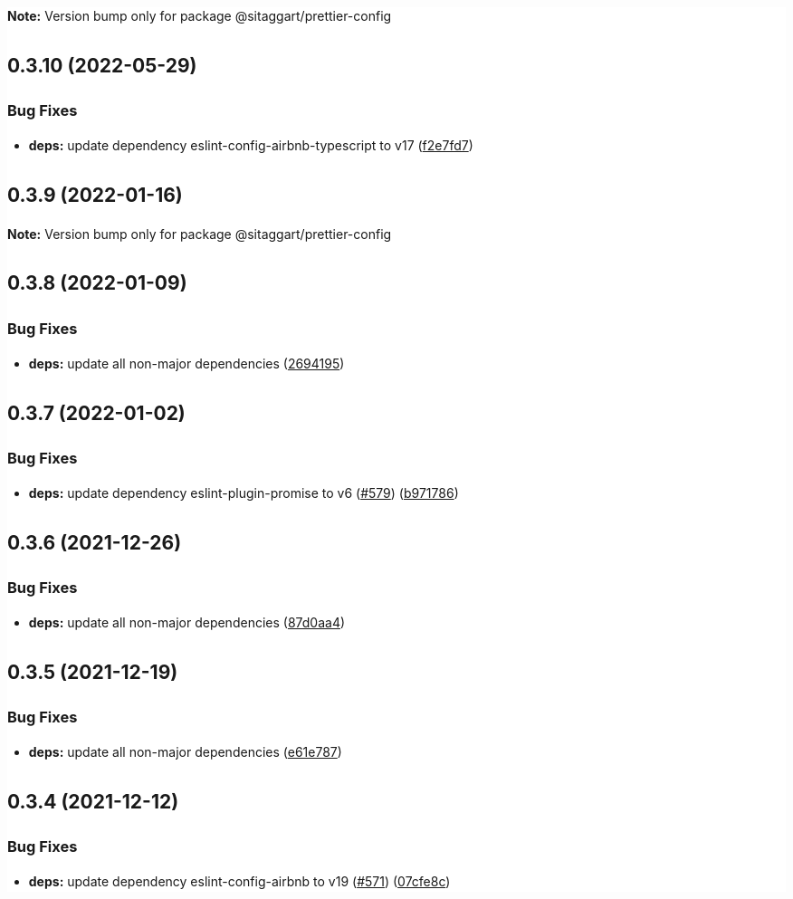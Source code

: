 **Note:** Version bump only for package @sitaggart/prettier-config

## 0.3.10 (2022-05-29)

### Bug Fixes

- **deps:** update dependency eslint-config-airbnb-typescript to v17 ([f2e7fd7](https://github.com/SiTaggart/lint-config/commit/f2e7fd7d751949add2fe1a854030bf0d7047f043))

## 0.3.9 (2022-01-16)

**Note:** Version bump only for package @sitaggart/prettier-config

## 0.3.8 (2022-01-09)

### Bug Fixes

- **deps:** update all non-major dependencies ([2694195](https://github.com/SiTaggart/lint-config/commit/2694195f77a2d9a83e227613b25540117b35d427))

## 0.3.7 (2022-01-02)

### Bug Fixes

- **deps:** update dependency eslint-plugin-promise to v6 ([#579](https://github.com/SiTaggart/lint-config/issues/579)) ([b971786](https://github.com/SiTaggart/lint-config/commit/b9717869c5f8c2589424d304060c2bf3b4853b04))

## 0.3.6 (2021-12-26)

### Bug Fixes

- **deps:** update all non-major dependencies ([87d0aa4](https://github.com/SiTaggart/lint-config/commit/87d0aa4b8452a62489fd27dc48d58999a5cc173f))

## 0.3.5 (2021-12-19)

### Bug Fixes

- **deps:** update all non-major dependencies ([e61e787](https://github.com/SiTaggart/lint-config/commit/e61e787283bcfc5af31fadf268f6eb4bdd62b7e1))

## 0.3.4 (2021-12-12)

### Bug Fixes

- **deps:** update dependency eslint-config-airbnb to v19 ([#571](https://github.com/SiTaggart/lint-config/issues/571)) ([07cfe8c](https://github.com/SiTaggart/lint-config/commit/07cfe8cc4ba5802deef64605d669406dae86d7c1))
